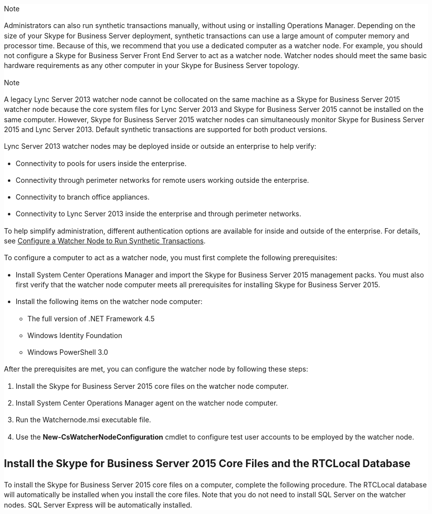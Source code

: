 > [!NOTE]
> Administrators can also run synthetic transactions manually, without using or installing Operations Manager. Depending on the size of your Skype for Business Server deployment, synthetic transactions can use a large amount of computer memory and processor time. Because of this, we recommend that you use a dedicated computer as a watcher node. For example, you should not configure a Skype for Business Server Front End Server to act as a watcher node. Watcher nodes should meet the same basic hardware requirements as any other computer in your Skype for Business Server topology. 
  
> [!NOTE]
> A legacy Lync Server 2013 watcher node cannot be collocated on the same machine as a Skype for Business Server 2015 watcher node because the core system files for Lync Server 2013 and Skype for Business Server 2015 cannot be installed on the same computer. However, Skype for Business Server 2015 watcher nodes can simultaneously monitor Skype for Business Server 2015 and Lync Server 2013. Default synthetic transactions are supported for both product versions. 
  
Lync Server 2013 watcher nodes may be deployed inside or outside an enterprise to help verify:
  
- Connectivity to pools for users inside the enterprise.
    
- Connectivity through perimeter networks for remote users working outside the enterprise.
    
- Connectivity to branch office appliances.
    
- Connectivity to Lync Server 2013 inside the enterprise and through perimeter networks.
    
To help simplify administration, different authentication options are available for inside and outside of the enterprise. For details, see [Configure a Watcher Node to Run Synthetic Transactions](watcher-nodes.md#enable_synthetic_trans).
  
To configure a computer to act as a watcher node, you must first complete the following prerequisites: 
  
- Install System Center Operations Manager and import the Skype for Business Server 2015 management packs. You must also first verify that the watcher node computer meets all prerequisites for installing Skype for Business Server 2015.
    
- Install the following items on the watcher node computer:
    
  - The full version of .NET Framework 4.5
    
  - Windows Identity Foundation
    
  - Windows PowerShell 3.0
    
After the prerequisites are met, you can configure the watcher node by following these steps:
  
1. Install the Skype for Business Server 2015 core files on the watcher node computer.
    
2. Install System Center Operations Manager agent on the watcher node computer.
    
3. Run the Watchernode.msi executable file.
    
4. Use the **New-CsWatcherNodeConfiguration** cmdlet to configure test user accounts to be employed by the watcher node.
    
## Install the Skype for Business Server 2015 Core Files and the RTCLocal Database

To install the Skype for Business Server 2015 core files on a computer, complete the following procedure. The RTCLocal database will automatically be installed when you install the core files. Note that you do not need to install SQL Server on the watcher nodes. SQL Server Express will be automatically installed.
  